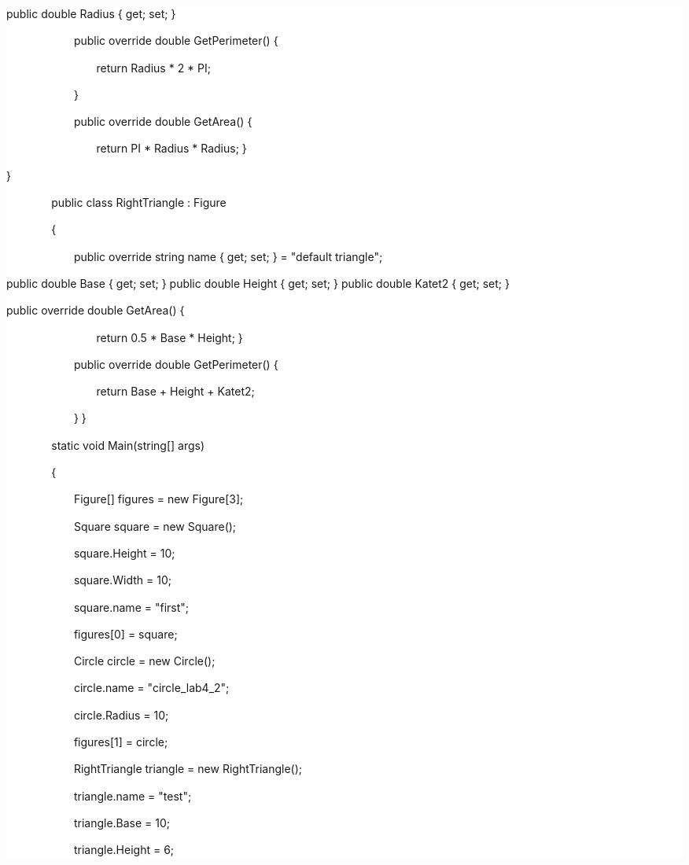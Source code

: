 public double Radius { get; set; } 

`            `public override double GetPerimeter()             { 

`                `return Radius \* 2 \* PI; 

`            `} 

`            `public override double GetArea()             { 

`                `return PI \* Radius \* Radius;             } 

} 

`        `public class RightTriangle : Figure 

`        `{ 

`            `public override string name { get; set; } = "default triangle"; 

public double Base {  get; set; } public double Height { get; set; } public double Katet2 { get; set; } 

public override double GetArea() { 

`                `return 0.5 \* Base \* Height;             } 

`            `public override double GetPerimeter()             { 

`                `return Base + Height + Katet2; 

`            `}         } 

`        `static void Main(string[] args) 

`        `{ 

`            `Figure[] figures = new Figure[3]; 

`            `Square square = new Square(); 

`            `square.Height = 10; 

`            `square.Width = 10; 

`            `square.name = "first"; 

`            `figures[0] = square; 

`            `Circle circle = new Circle(); 

`            `circle.name = "circle\_lab4\_2"; 

`            `circle.Radius = 10; 

`            `figures[1] = circle; 

`            `RightTriangle triangle = new RightTriangle(); 

`            `triangle.name = "test"; 

`            `triangle.Base = 10; 

`            `triangle.Height = 6; 
